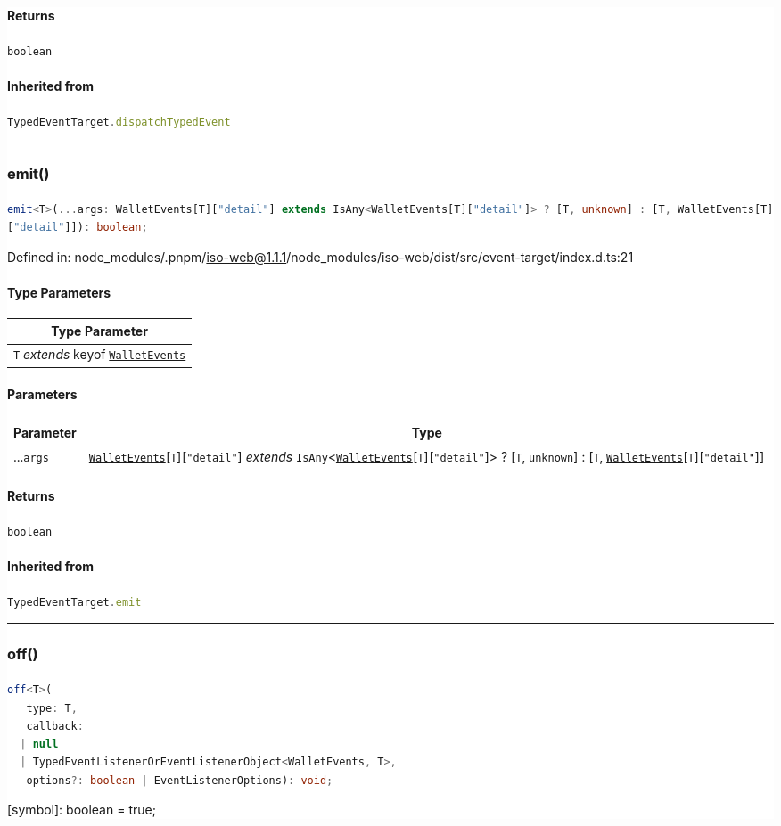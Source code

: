 #### Returns

`boolean`

#### Inherited from

```ts
TypedEventTarget.dispatchTypedEvent
```

***

### emit()

```ts
emit<T>(...args: WalletEvents[T]["detail"] extends IsAny<WalletEvents[T]["detail"]> ? [T, unknown] : [T, WalletEvents[T]["detail"]]): boolean;
```

Defined in: node\_modules/.pnpm/iso-web@1.1.1/node\_modules/iso-web/dist/src/event-target/index.d.ts:21

#### Type Parameters

| Type Parameter |
| ------ |
| `T` *extends* keyof [`WalletEvents`](/api/iso-filecoin-wallets/filsnap/type-aliases/walletevents/) |

#### Parameters

| Parameter | Type |
| ------ | ------ |
| ...`args` | [`WalletEvents`](/api/iso-filecoin-wallets/filsnap/type-aliases/walletevents/)\[`T`\]\[`"detail"`\] *extends* `IsAny`\<[`WalletEvents`](/api/iso-filecoin-wallets/filsnap/type-aliases/walletevents/)\[`T`\]\[`"detail"`\]\> ? \[`T`, `unknown`\] : \[`T`, [`WalletEvents`](/api/iso-filecoin-wallets/filsnap/type-aliases/walletevents/)\[`T`\]\[`"detail"`\]\] |

#### Returns

`boolean`

#### Inherited from

```ts
TypedEventTarget.emit
```

***

### off()

```ts
off<T>(
   type: T, 
   callback: 
  | null
  | TypedEventListenerOrEventListenerObject<WalletEvents, T>, 
   options?: boolean | EventListenerOptions): void;
```


[symbol]: boolean = true;